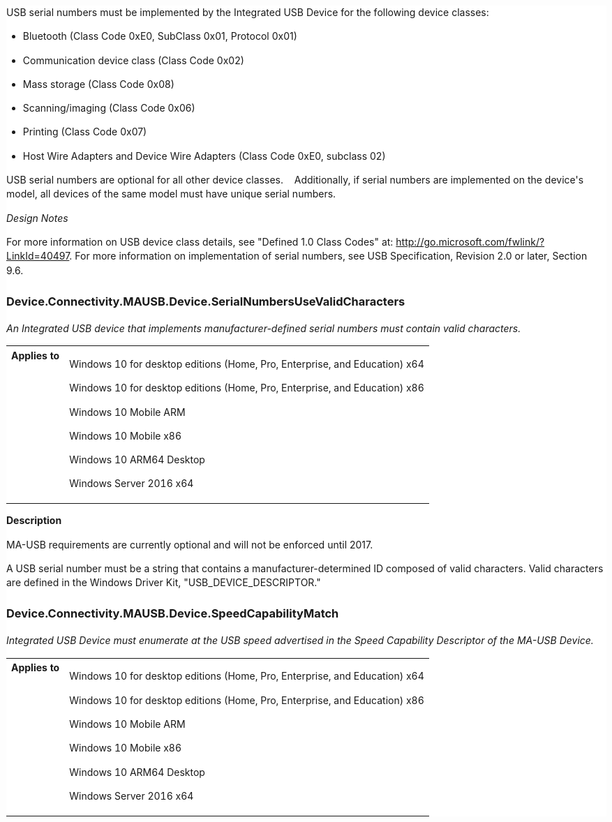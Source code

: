 USB serial numbers must be implemented by the Integrated USB Device for the following device classes:

-   Bluetooth (Class Code 0xE0, SubClass 0x01, Protocol 0x01)

-   Communication device class (Class Code 0x02)

-   Mass storage (Class Code 0x08)

-   Scanning/imaging (Class Code 0x06)

-   Printing (Class Code 0x07)

-   Host Wire Adapters and Device Wire Adapters (Class Code 0xE0, subclass 02)

USB serial numbers are optional for all other device classes.    Additionally, if serial numbers are implemented on the device's model, all devices of the same model must have unique serial numbers.

*Design Notes*

For more information on USB device class details, see "Defined 1.0 Class Codes" at: <http://go.microsoft.com/fwlink/?LinkId=40497>.
For more information on implementation of serial numbers, see USB Specification, Revision 2.0 or later, Section 9.6.
 

### Device.Connectivity.MAUSB.Device.SerialNumbersUseValidCharacters

*An Integrated USB device that implements manufacturer-defined serial numbers must contain valid characters.*

<table>
<tr>
<th>Applies to</th>
<td>
<p>Windows 10 for desktop editions (Home, Pro, Enterprise, and Education) x64</p>
<p>Windows 10 for desktop editions (Home, Pro, Enterprise, and Education) x86</p>
<p>Windows 10 Mobile ARM</p>
<p>Windows 10 Mobile x86</p>
<p>Windows 10 ARM64 Desktop</p>
<p>Windows Server 2016 x64</p>
</td></tr></table>

**Description**

MA-USB requirements are currently optional and will not be enforced until 2017.

A USB serial number must be a string that contains a manufacturer-determined ID composed of valid characters. Valid characters are defined in the Windows Driver Kit, "USB\_DEVICE\_DESCRIPTOR."

### Device.Connectivity.MAUSB.Device.SpeedCapabilityMatch

*Integrated USB Device must enumerate at the USB speed advertised in the Speed Capability Descriptor of the MA-USB Device.*

<table>
<tr>
<th>Applies to</th>
<td>
<p>Windows 10 for desktop editions (Home, Pro, Enterprise, and Education) x64</p>
<p>Windows 10 for desktop editions (Home, Pro, Enterprise, and Education) x86</p>
<p>Windows 10 Mobile ARM</p>
<p>Windows 10 Mobile x86</p>
<p>Windows 10 ARM64 Desktop</p>
<p>Windows Server 2016 x64</p>
</td></tr></table>

